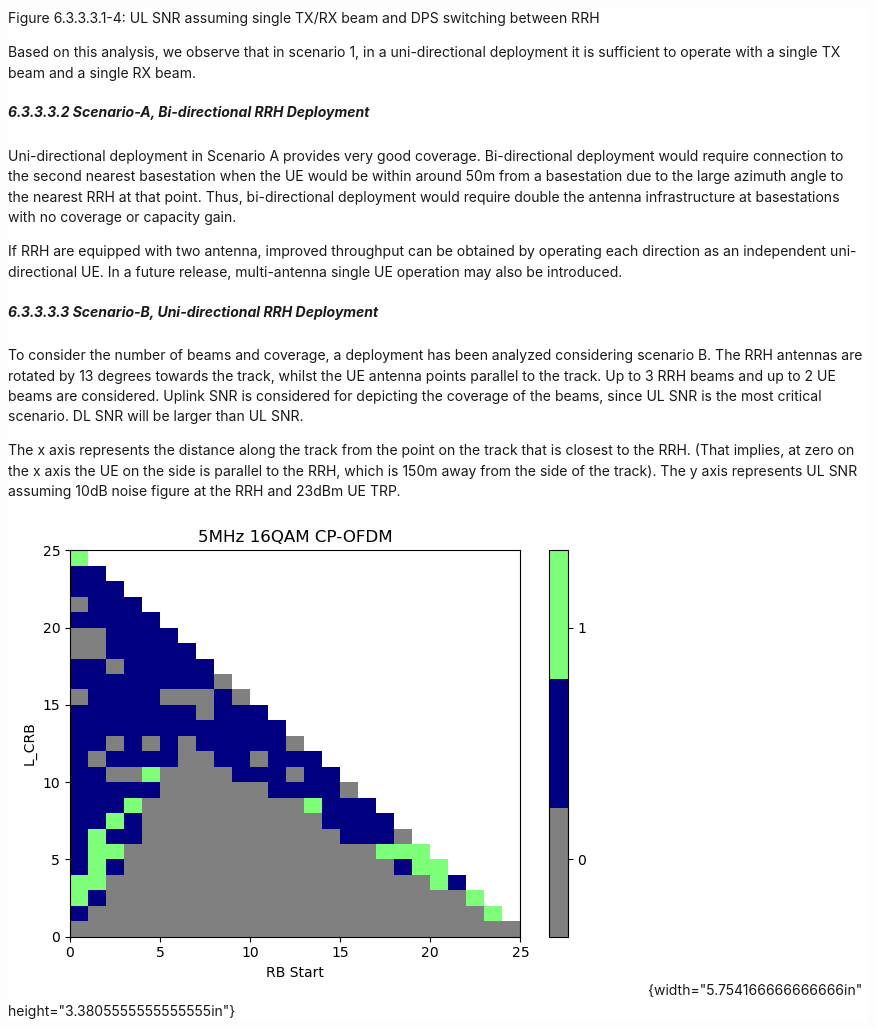 Figure 6.3.3.3.1-4: UL SNR assuming single TX/RX beam and DPS switching
between RRH

Based on this analysis, we observe that in scenario 1, in a
uni-directional deployment it is sufficient to operate with a single TX
beam and a single RX beam.

##### 6.3.3.3.2 Scenario-A, Bi-directional RRH Deployment

Uni-directional deployment in Scenario A provides very good coverage.
Bi-directional deployment would require connection to the second nearest
basestation when the UE would be within around 50m from a basestation
due to the large azimuth angle to the nearest RRH at that point. Thus,
bi-directional deployment would require double the antenna
infrastructure at basestations with no coverage or capacity gain.

If RRH are equipped with two antenna, improved throughput can be
obtained by operating each direction as an independent uni-directional
UE. In a future release, multi-antenna single UE operation may also be
introduced.

##### 6.3.3.3.3 Scenario-B, Uni-directional RRH Deployment

To consider the number of beams and coverage, a deployment has been
analyzed considering scenario B. The RRH antennas are rotated by 13
degrees towards the track, whilst the UE antenna points parallel to the
track. Up to 3 RRH beams and up to 2 UE beams are considered. Uplink SNR
is considered for depicting the coverage of the beams, since UL SNR is
the most critical scenario. DL SNR will be larger than UL SNR.

The x axis represents the distance along the track from the point on the
track that is closest to the RRH. (That implies, at zero on the x axis
the UE on the side is parallel to the RRH, which is 150m away from the
side of the track). The y axis represents UL SNR assuming 10dB noise
figure at the RRH and 23dBm UE TRP.

![](./media/image50.png){width="5.754166666666666in"
height="3.3805555555555555in"}
